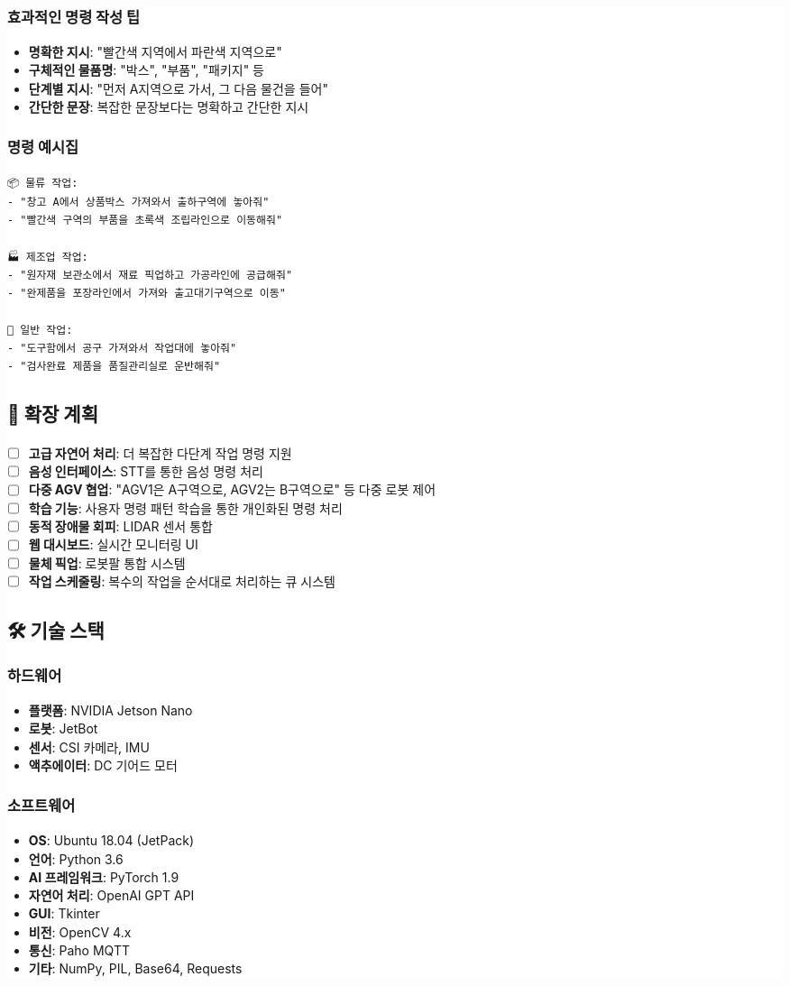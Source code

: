 ### 효과적인 명령 작성 팁
- **명확한 지시**: "빨간색 지역에서 파란색 지역으로"
- **구체적인 물품명**: "박스", "부품", "패키지" 등
- **단계별 지시**: "먼저 A지역으로 가서, 그 다음 물건을 들어"
- **간단한 문장**: 복잡한 문장보다는 명확하고 간단한 지시

### 명령 예시집
```
📦 물류 작업:
- "창고 A에서 상품박스 가져와서 출하구역에 놓아줘"
- "빨간색 구역의 부품을 초록색 조립라인으로 이동해줘"

🏭 제조업 작업:
- "원자재 보관소에서 재료 픽업하고 가공라인에 공급해줘"
- "완제품을 포장라인에서 가져와 출고대기구역으로 이동"

🔧 일반 작업:
- "도구함에서 공구 가져와서 작업대에 놓아줘"
- "검사완료 제품을 품질관리실로 운반해줘"
```

## 🔮 확장 계획

- [ ] **고급 자연어 처리**: 더 복잡한 다단계 작업 명령 지원
- [ ] **음성 인터페이스**: STT를 통한 음성 명령 처리
- [ ] **다중 AGV 협업**: "AGV1은 A구역으로, AGV2는 B구역으로" 등 다중 로봇 제어
- [ ] **학습 기능**: 사용자 명령 패턴 학습을 통한 개인화된 명령 처리
- [ ] **동적 장애물 회피**: LIDAR 센서 통합
- [ ] **웹 대시보드**: 실시간 모니터링 UI
- [ ] **물체 픽업**: 로봇팔 통합 시스템
- [ ] **작업 스케줄링**: 복수의 작업을 순서대로 처리하는 큐 시스템

## 🛠️ 기술 스택

### 하드웨어
- **플랫폼**: NVIDIA Jetson Nano
- **로봇**: JetBot
- **센서**: CSI 카메라, IMU
- **액추에이터**: DC 기어드 모터

### 소프트웨어
- **OS**: Ubuntu 18.04 (JetPack)
- **언어**: Python 3.6
- **AI 프레임워크**: PyTorch 1.9
- **자연어 처리**: OpenAI GPT API
- **GUI**: Tkinter
- **비전**: OpenCV 4.x
- **통신**: Paho MQTT
- **기타**: NumPy, PIL, Base64, Requests
